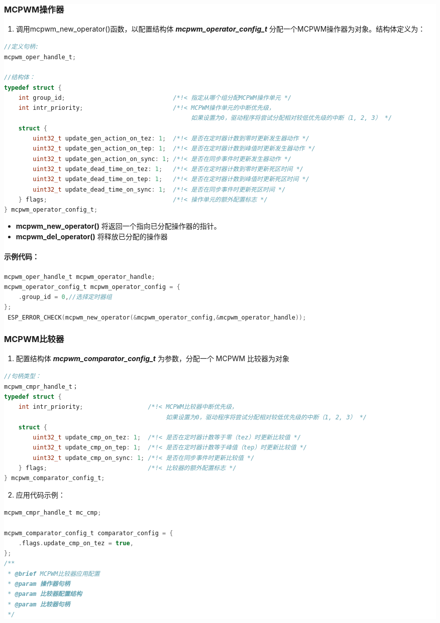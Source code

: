 ### MCPWM操作器
1. 调用mcpwm_new_operator()函数，以配置结构体 ***mcpwm_operator_config_t*** 分配一个MCPWM操作器为对象。结构体定义为：
```c
//定义句柄:
mcpwm_oper_handle_t;

//结构体：
typedef struct {
    int group_id;                              /*!< 指定从哪个组分配MCPWM操作单元 */
    int intr_priority;                         /*!< MCPWM操作单元的中断优先级，
                                                    如果设置为0，驱动程序将尝试分配相对较低优先级的中断（1, 2, 3） */
    struct {
        uint32_t update_gen_action_on_tez: 1;  /*!< 是否在定时器计数到零时更新发生器动作 */
        uint32_t update_gen_action_on_tep: 1;  /*!< 是否在定时器计数到峰值时更新发生器动作 */
        uint32_t update_gen_action_on_sync: 1; /*!< 是否在同步事件时更新发生器动作 */
        uint32_t update_dead_time_on_tez: 1;   /*!< 是否在定时器计数到零时更新死区时间 */
        uint32_t update_dead_time_on_tep: 1;   /*!< 是否在定时器计数到峰值时更新死区时间 */
        uint32_t update_dead_time_on_sync: 1;  /*!< 是否在同步事件时更新死区时间 */
    } flags;                                   /*!< 操作单元的额外配置标志 */
} mcpwm_operator_config_t;

```

- **mcpwm_new_operator()** 将返回一个指向已分配操作器的指针。
- **mcpwm_del_operator()** 将释放已分配的操作器
#### 示例代码：
```c
mcpwm_oper_handle_t mcpwm_operator_handle;
mcpwm_operator_config_t mcpwm_operator_config = {
    .group_id = 0,//选择定时器组
};
 ESP_ERROR_CHECK(mcpwm_new_operator(&mcpwm_operator_config,&mcpwm_operator_handle));
```

### MCPWM比较器

1. 配置结构体 ***mcpwm_comparator_config_t*** 为参数，分配一个 MCPWM 比较器为对象
```c
//句柄类型： 
mcpwm_cmpr_handle_t；
typedef struct {
    int intr_priority;                  /*!< MCPWM比较器中断优先级，
                                             如果设置为0，驱动程序将尝试分配相对较低优先级的中断（1, 2, 3） */
    struct {
        uint32_t update_cmp_on_tez: 1;  /*!< 是否在定时器计数等于零（tez）时更新比较值 */
        uint32_t update_cmp_on_tep: 1;  /*!< 是否在定时器计数等于峰值（tep）时更新比较值 */
        uint32_t update_cmp_on_sync: 1; /*!< 是否在同步事件时更新比较值 */
    } flags;                            /*!< 比较器的额外配置标志 */
} mcpwm_comparator_config_t;

```
2. 应用代码示例：
```c
mcpwm_cmpr_handle_t mc_cmp;

mcpwm_comparator_config_t comparator_config = {
    .flags.update_cmp_on_tez = true,
};
/**
 * @brief MCPWM比较器应用配置
 * @param 操作器句柄
 * @param 比较器配置结构
 * @param 比较器句柄
 */
```